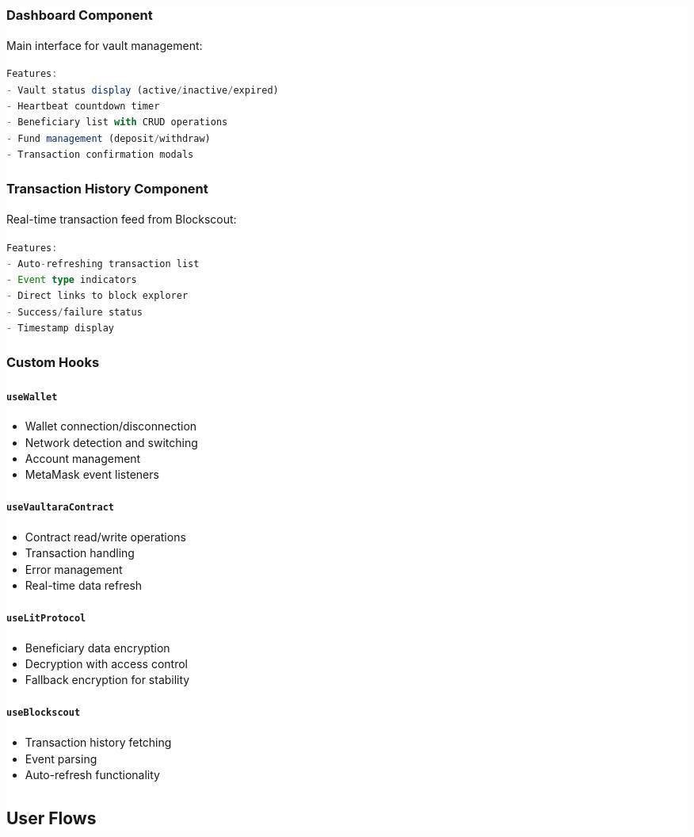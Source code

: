 ### Dashboard Component

Main interface for vault management:

```typescript
Features:
- Vault status display (active/inactive/expired)
- Heartbeat countdown timer
- Beneficiary list with CRUD operations
- Fund management (deposit/withdraw)
- Transaction confirmation modals
```

### Transaction History Component

Real-time transaction feed from Blockscout:

```typescript
Features:
- Auto-refreshing transaction list
- Event type indicators
- Direct links to block explorer
- Success/failure status
- Timestamp display
```

### Custom Hooks

#### `useWallet`
- Wallet connection/disconnection
- Network detection and switching
- Account management
- MetaMask event listeners

#### `useVaultaraContract`
- Contract read/write operations
- Transaction handling
- Error management
- Real-time data refresh

#### `useLitProtocol`
- Beneficiary data encryption
- Decryption with access control
- Fallback encryption for stability

#### `useBlockscout`
- Transaction history fetching
- Event parsing
- Auto-refresh functionality

##  User Flows
